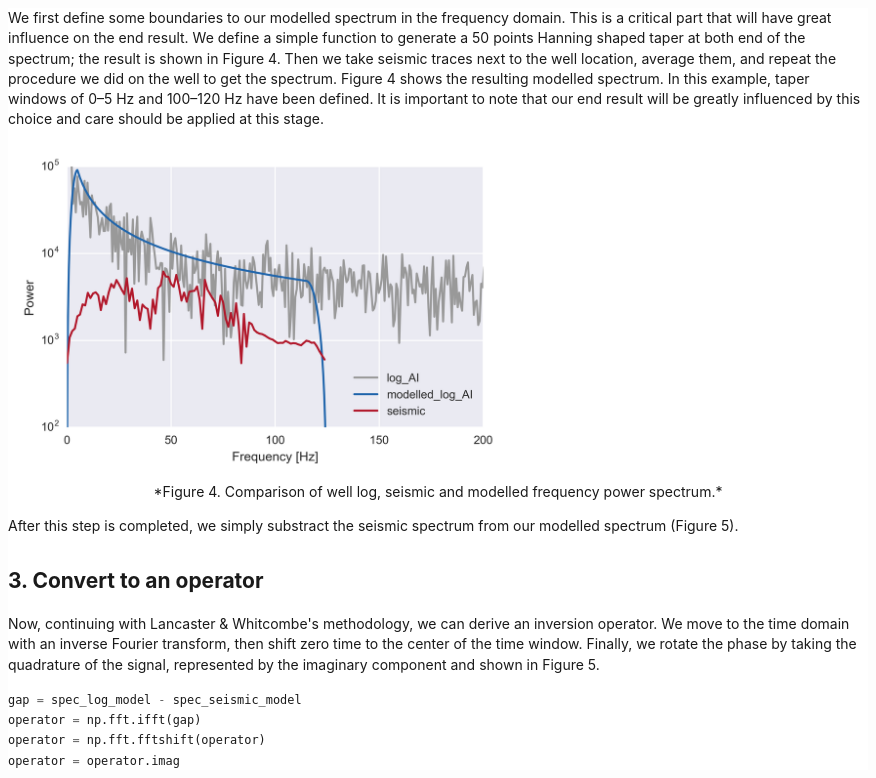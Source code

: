 We first define some boundaries to our modelled spectrum in the frequency domain. This is a critical part that will have great influence on the end result. We define a simple function to generate a 50 points Hanning shaped taper at both end of the spectrum; the result is shown in Figure 4. Then we take seismic traces next to the well location, average them, and repeat the procedure we did on the well to get the spectrum. Figure 4 shows the resulting modelled spectrum. In this example, taper windows of 0&ndash;5 Hz and 100&ndash;120 Hz have been defined. It is important to note that our end result will be greatly influenced by this choice and care should be applied at this stage.

<img src="Figures/Figure4.png " width="500" alt="Figure 4" title="Figure 4">
<center>*Figure 4. Comparison of well log, seismic and modelled frequency power spectrum.*</center>

After this step is completed, we simply substract the seismic spectrum from our modelled spectrum (Figure 5).

## 3. Convert to an operator

Now, continuing with Lancaster & Whitcombe's methodology, we can derive an inversion operator. We move to the time domain with an inverse Fourier transform, then shift zero time to the center of the time window. Finally, we rotate the phase by taking the quadrature of the signal, represented by the imaginary component and shown in Figure 5.

```python
gap = spec_log_model - spec_seismic_model
operator = np.fft.ifft(gap)
operator = np.fft.fftshift(operator)
operator = operator.imag
```
